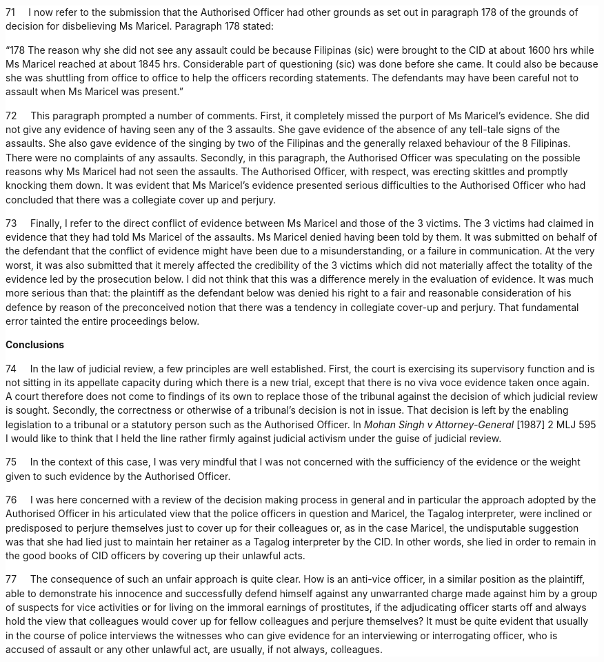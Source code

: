 71     I now refer to the submission that the Authorised Officer had other grounds as set out in paragraph 178 of the grounds of decision for disbelieving Ms Maricel. Paragraph 178 stated: 

 “178 The reason why she did not see any assault could be because Filipinas (sic) were brought to the CID at about 1600 hrs while Ms Maricel reached at about 1845 hrs. Considerable part of questioning (sic) was done before she came. It could also be because she was shuttling from office to office to help the officers recording statements. The defendants may have been careful not to assault when Ms Maricel was present.” 

72     This paragraph prompted a number of comments. First, it completely missed the purport of Ms Maricel’s evidence. She did not give any evidence of having seen any of the 3 assaults. She gave evidence of the absence of any tell-tale signs of the assaults. She also gave evidence of the singing by two of the Filipinas and the generally relaxed behaviour of the 8 Filipinas. There were no complaints of any assaults. Secondly, in this paragraph, the Authorised Officer was speculating on the possible reasons why Ms Maricel had not seen the assaults. The Authorised Officer, with respect, was erecting skittles and promptly knocking them down. It was evident that Ms Maricel’s evidence presented serious difficulties to the Authorised Officer who had concluded that there was a collegiate cover up and perjury. 

73     Finally, I refer to the direct conflict of evidence between Ms Maricel and those of the 3 victims. The 3 victims had claimed in evidence that they had told Ms Maricel of the assaults. Ms Maricel denied having been told by them. It was submitted on behalf of the defendant that the conflict of evidence might have been due to a misunderstanding, or a failure in communication. At the very worst, it was also submitted that it merely affected the credibility of the 3 victims which did not materially affect the totality of the evidence led by the prosecution below. I did not think that this was a difference merely in the evaluation of evidence. It was much more serious than that: the plaintiff as the defendant below was denied his right to a fair and reasonable consideration of his defence by reason of the preconceived notion that there was a tendency in collegiate cover-up and perjury. That fundamental error tainted the entire proceedings below. 

**Conclusions** 

74     In the law of judicial review, a few principles are well established. First, the court is exercising its supervisory function and is not sitting in its appellate capacity during which there is a new trial, except that there is no viva voce evidence taken once again. A court therefore does not come to findings of its own to replace those of the tribunal against the decision of which judicial review is sought. Secondly, the correctness or otherwise of a tribunal’s decision is not in issue. That decision is left by the enabling legislation to a tribunal or a statutory person such as the Authorised Officer. In _Mohan Singh v Attorney-General_ [1987] 2 MLJ 595 I would like to think that I held the line rather firmly against judicial activism under the guise of judicial review. 

75     In the context of this case, I was very mindful that I was not concerned with the sufficiency of the evidence or the weight given to such evidence by the Authorised Officer. 


76     I was here concerned with a review of the decision making process in general and in particular the approach adopted by the Authorised Officer in his articulated view that the police officers in question and Maricel, the Tagalog interpreter, were inclined or predisposed to perjure themselves just to cover up for their colleagues or, as in the case Maricel, the undisputable suggestion was that she had lied just to maintain her retainer as a Tagalog interpreter by the CID. In other words, she lied in order to remain in the good books of CID officers by covering up their unlawful acts. 

77     The consequence of such an unfair approach is quite clear. How is an anti-vice officer, in a similar position as the plaintiff, able to demonstrate his innocence and successfully defend himself against any unwarranted charge made against him by a group of suspects for vice activities or for living on the immoral earnings of prostitutes, if the adjudicating officer starts off and always hold the view that colleagues would cover up for fellow colleagues and perjure themselves? It must be quite evident that usually in the course of police interviews the witnesses who can give evidence for an interviewing or interrogating officer, who is accused of assault or any other unlawful act, are usually, if not always, colleagues. 
